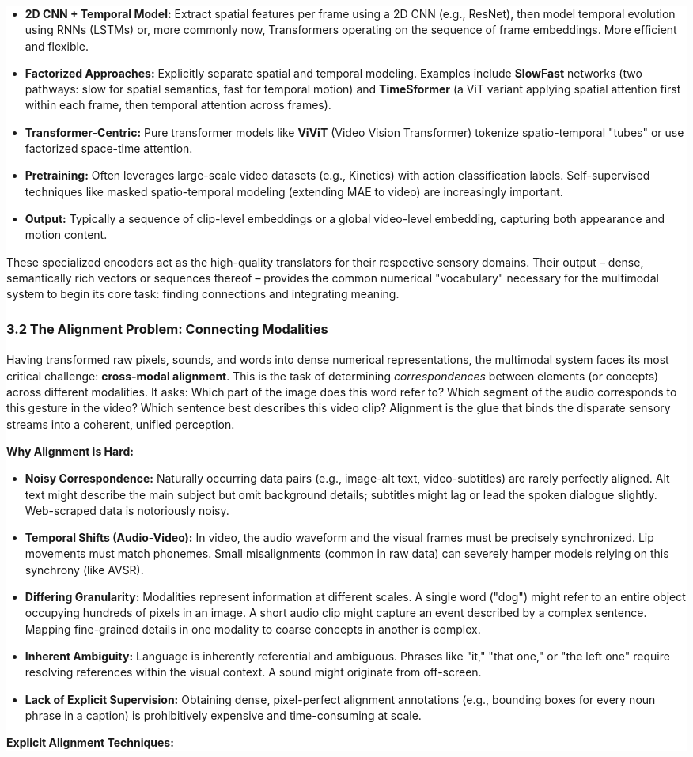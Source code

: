 *   **2D CNN + Temporal Model:** Extract spatial features per frame using a 2D CNN (e.g., ResNet), then model temporal evolution using RNNs (LSTMs) or, more commonly now, Transformers operating on the sequence of frame embeddings. More efficient and flexible.

*   **Factorized Approaches:** Explicitly separate spatial and temporal modeling. Examples include **SlowFast** networks (two pathways: slow for spatial semantics, fast for temporal motion) and **TimeSformer** (a ViT variant applying spatial attention first within each frame, then temporal attention across frames).

*   **Transformer-Centric:** Pure transformer models like **ViViT** (Video Vision Transformer) tokenize spatio-temporal "tubes" or use factorized space-time attention.

*   **Pretraining:** Often leverages large-scale video datasets (e.g., Kinetics) with action classification labels. Self-supervised techniques like masked spatio-temporal modeling (extending MAE to video) are increasingly important.

*   **Output:** Typically a sequence of clip-level embeddings or a global video-level embedding, capturing both appearance and motion content.

These specialized encoders act as the high-quality translators for their respective sensory domains. Their output – dense, semantically rich vectors or sequences thereof – provides the common numerical "vocabulary" necessary for the multimodal system to begin its core task: finding connections and integrating meaning.

### 3.2 The Alignment Problem: Connecting Modalities

Having transformed raw pixels, sounds, and words into dense numerical representations, the multimodal system faces its most critical challenge: **cross-modal alignment**. This is the task of determining *correspondences* between elements (or concepts) across different modalities. It asks: Which part of the image does this word refer to? Which segment of the audio corresponds to this gesture in the video? Which sentence best describes this video clip? Alignment is the glue that binds the disparate sensory streams into a coherent, unified perception.

**Why Alignment is Hard:**

*   **Noisy Correspondence:** Naturally occurring data pairs (e.g., image-alt text, video-subtitles) are rarely perfectly aligned. Alt text might describe the main subject but omit background details; subtitles might lag or lead the spoken dialogue slightly. Web-scraped data is notoriously noisy.

*   **Temporal Shifts (Audio-Video):** In video, the audio waveform and the visual frames must be precisely synchronized. Lip movements must match phonemes. Small misalignments (common in raw data) can severely hamper models relying on this synchrony (like AVSR).

*   **Differing Granularity:** Modalities represent information at different scales. A single word ("dog") might refer to an entire object occupying hundreds of pixels in an image. A short audio clip might capture an event described by a complex sentence. Mapping fine-grained details in one modality to coarse concepts in another is complex.

*   **Inherent Ambiguity:** Language is inherently referential and ambiguous. Phrases like "it," "that one," or "the left one" require resolving references within the visual context. A sound might originate from off-screen.

*   **Lack of Explicit Supervision:** Obtaining dense, pixel-perfect alignment annotations (e.g., bounding boxes for every noun phrase in a caption) is prohibitively expensive and time-consuming at scale.

**Explicit Alignment Techniques:**
